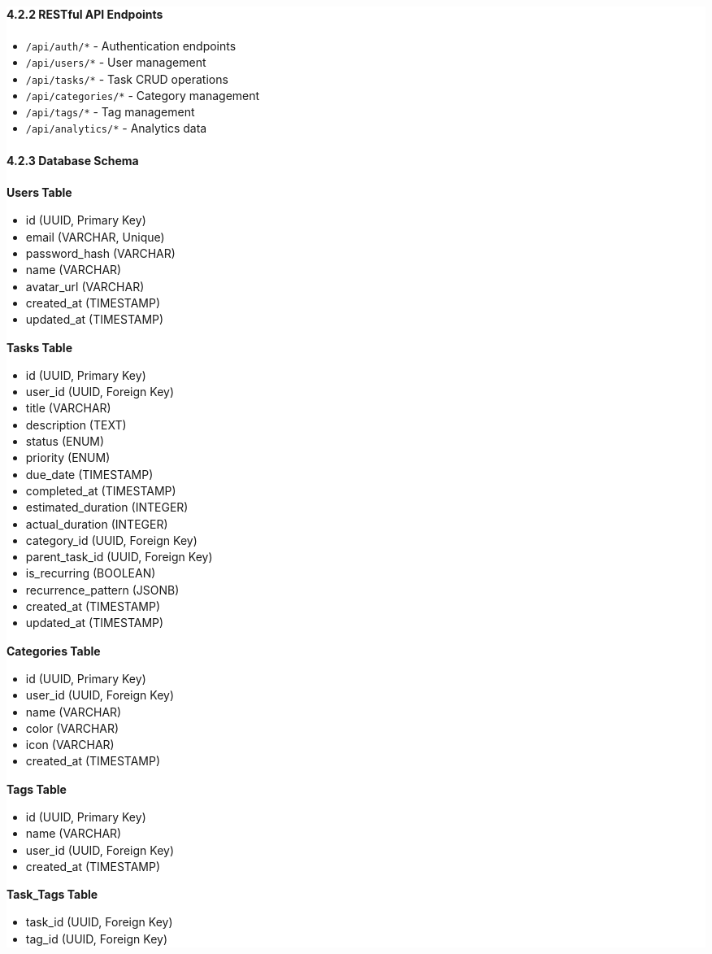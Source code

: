 #### 4.2.2 RESTful API Endpoints
- `/api/auth/*` - Authentication endpoints
- `/api/users/*` - User management
- `/api/tasks/*` - Task CRUD operations
- `/api/categories/*` - Category management
- `/api/tags/*` - Tag management
- `/api/analytics/*` - Analytics data

#### 4.2.3 Database Schema

**Users Table**
- id (UUID, Primary Key)
- email (VARCHAR, Unique)
- password_hash (VARCHAR)
- name (VARCHAR)
- avatar_url (VARCHAR)
- created_at (TIMESTAMP)
- updated_at (TIMESTAMP)

**Tasks Table**
- id (UUID, Primary Key)
- user_id (UUID, Foreign Key)
- title (VARCHAR)
- description (TEXT)
- status (ENUM)
- priority (ENUM)
- due_date (TIMESTAMP)
- completed_at (TIMESTAMP)
- estimated_duration (INTEGER)
- actual_duration (INTEGER)
- category_id (UUID, Foreign Key)
- parent_task_id (UUID, Foreign Key)
- is_recurring (BOOLEAN)
- recurrence_pattern (JSONB)
- created_at (TIMESTAMP)
- updated_at (TIMESTAMP)

**Categories Table**
- id (UUID, Primary Key)
- user_id (UUID, Foreign Key)
- name (VARCHAR)
- color (VARCHAR)
- icon (VARCHAR)
- created_at (TIMESTAMP)

**Tags Table**
- id (UUID, Primary Key)
- name (VARCHAR)
- user_id (UUID, Foreign Key)
- created_at (TIMESTAMP)

**Task_Tags Table**
- task_id (UUID, Foreign Key)
- tag_id (UUID, Foreign Key)
